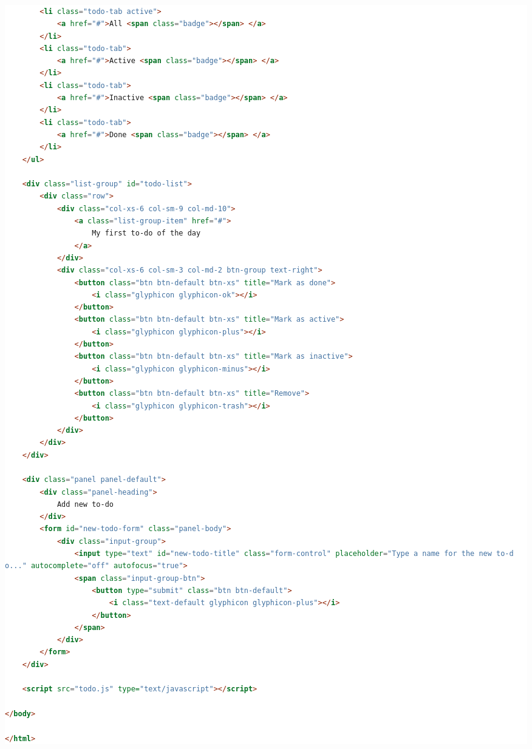 ``` HTML
        <li class="todo-tab active">
            <a href="#">All <span class="badge"></span> </a>
        </li>
        <li class="todo-tab">
            <a href="#">Active <span class="badge"></span> </a>
        </li>
        <li class="todo-tab">
            <a href="#">Inactive <span class="badge"></span> </a>
        </li>
        <li class="todo-tab">
            <a href="#">Done <span class="badge"></span> </a>
        </li>
    </ul>

    <div class="list-group" id="todo-list">
        <div class="row">
            <div class="col-xs-6 col-sm-9 col-md-10">
                <a class="list-group-item" href="#">
                    My first to-do of the day
                </a>
            </div>
            <div class="col-xs-6 col-sm-3 col-md-2 btn-group text-right">
                <button class="btn btn-default btn-xs" title="Mark as done">
                    <i class="glyphicon glyphicon-ok"></i>
                </button>
                <button class="btn btn-default btn-xs" title="Mark as active">
                    <i class="glyphicon glyphicon-plus"></i>
                </button>
                <button class="btn btn-default btn-xs" title="Mark as inactive">
                    <i class="glyphicon glyphicon-minus"></i>
                </button>
                <button class="btn btn-default btn-xs" title="Remove">
                    <i class="glyphicon glyphicon-trash"></i>
                </button>
            </div>
        </div>
    </div>

    <div class="panel panel-default">
        <div class="panel-heading">
            Add new to-do
        </div>
        <form id="new-todo-form" class="panel-body">
            <div class="input-group">
                <input type="text" id="new-todo-title" class="form-control" placeholder="Type a name for the new to-do..." autocomplete="off" autofocus="true">
                <span class="input-group-btn">
                    <button type="submit" class="btn btn-default">
                        <i class="text-default glyphicon glyphicon-plus"></i>
                    </button>
                </span>
            </div>
        </form>
    </div>
  
    <script src="todo.js" type="text/javascript"></script>

</body>

</html>

```
